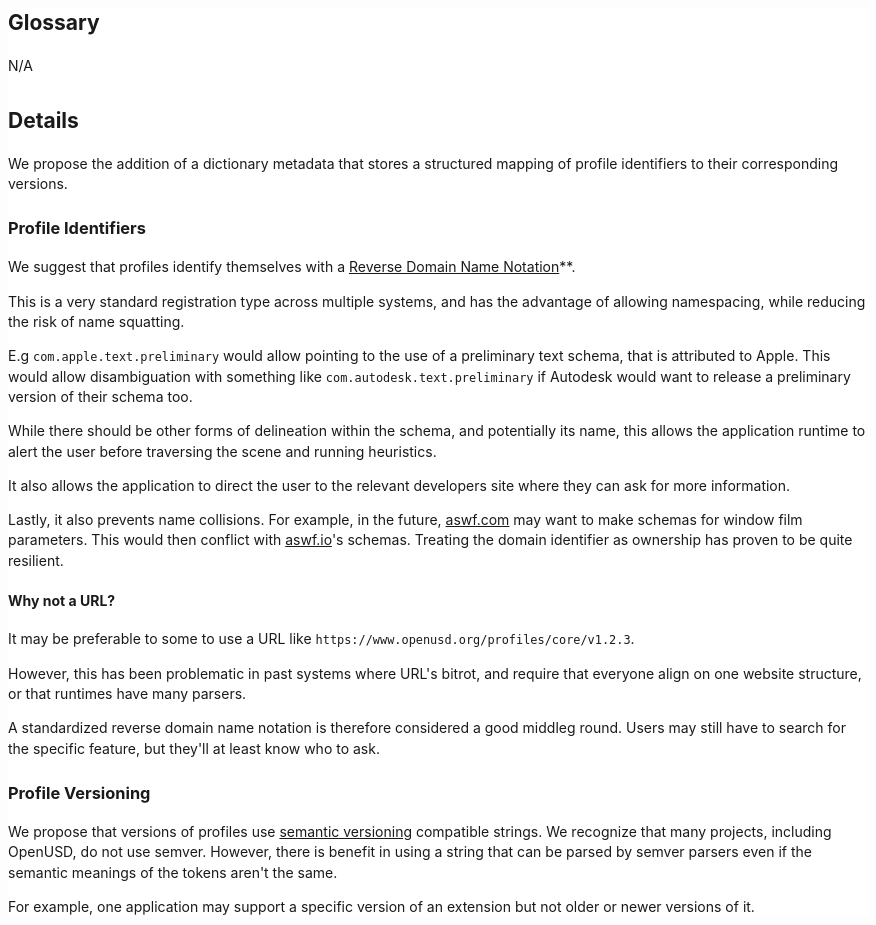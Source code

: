 ## Glossary

N/A

## Details

We propose the addition of a dictionary metadata that stores a structured mapping
of profile identifiers to their corresponding versions.

### Profile Identifiers

We suggest that profiles identify themselves with
a [Reverse Domain Name Notation](https://en.wikipedia.org/wiki/Reverse_domain_name_notation)**.

This is a very standard registration type across multiple systems, and has the
advantage of allowing namespacing, while reducing the risk of name squatting.

E.g `com.apple.text.preliminary` would allow pointing to the use of a preliminary
text schema, that is attributed to Apple. This would allow disambiguation with
something like `com.autodesk.text.preliminary` if Autodesk would want to release
a preliminary version of their schema too.

While there should be other forms of delineation within the schema, and potentially its name, this allows the
application runtime to alert the user before traversing
the scene and running heuristics.

It also allows the application to direct the user to the relevant developers site
where they can ask for more information.

Lastly, it also prevents name collisions.
For example, in the future, [aswf.com](https://www.aswf.com) may want to make schemas for window
film parameters. This would then conflict with [aswf.io](https://www.aswf.io)'s schemas.
Treating the domain identifier as ownership has proven to be quite resilient.

#### Why not a URL?

It may be preferable to some to use a URL like `https://www.openusd.org/profiles/core/v1.2.3`.

However, this has been problematic in past systems where URL's bitrot, and require
that everyone align on one website structure, or that runtimes have many parsers.

A standardized reverse domain name notation is therefore considered a good middleg round.
Users may still have to search for the specific feature, but they'll
at least know who to ask.

### Profile Versioning

We propose that versions of profiles use [semantic versioning](https://semver.org)
compatible strings. We recognize that many projects, including OpenUSD, do not use
semver. However, there is benefit in using a string that can be parsed by
semver parsers even if the semantic meanings of the tokens aren't the same.

For example, one application may support a specific version of an extension but not older or newer versions of it.
